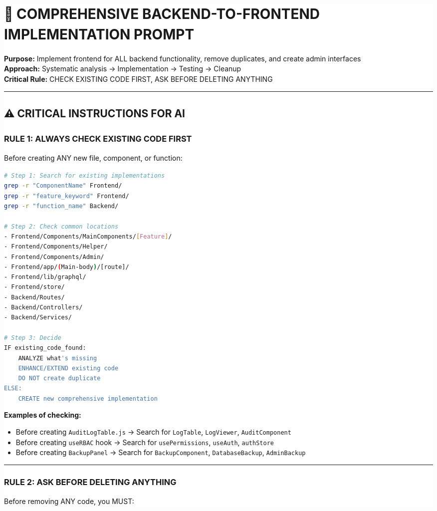 # 🚀 COMPREHENSIVE BACKEND-TO-FRONTEND IMPLEMENTATION PROMPT

**Purpose:** Implement frontend for ALL backend functionality, remove duplicates, and create admin interfaces  
**Approach:** Systematic analysis → Implementation → Testing → Cleanup  
**Critical Rule:** CHECK EXISTING CODE FIRST, ASK BEFORE DELETING ANYTHING

---

## ⚠️ CRITICAL INSTRUCTIONS FOR AI

### **RULE 1: ALWAYS CHECK EXISTING CODE FIRST**

Before creating ANY new file, component, or function:

```bash
# Step 1: Search for existing implementations
grep -r "ComponentName" Frontend/
grep -r "feature_keyword" Frontend/
grep -r "function_name" Backend/

# Step 2: Check common locations
- Frontend/Components/MainComponents/[Feature]/
- Frontend/Components/Helper/
- Frontend/Components/Admin/
- Frontend/app/(Main-body)/[route]/
- Frontend/lib/graphql/
- Frontend/store/
- Backend/Routes/
- Backend/Controllers/
- Backend/Services/

# Step 3: Decide
IF existing_code_found:
    ANALYZE what's missing
    ENHANCE/EXTEND existing code
    DO NOT create duplicate
ELSE:
    CREATE new comprehensive implementation
```

**Examples of checking:**
- Before creating `AuditLogTable.js` → Search for `LogTable`, `LogViewer`, `AuditComponent`
- Before creating `useRBAC` hook → Search for `usePermissions`, `useAuth`, `authStore`
- Before creating `BackupPanel` → Search for `BackupComponent`, `DatabaseBackup`, `AdminBackup`

---

### **RULE 2: ASK BEFORE DELETING ANYTHING**

Before removing ANY code, you MUST:
